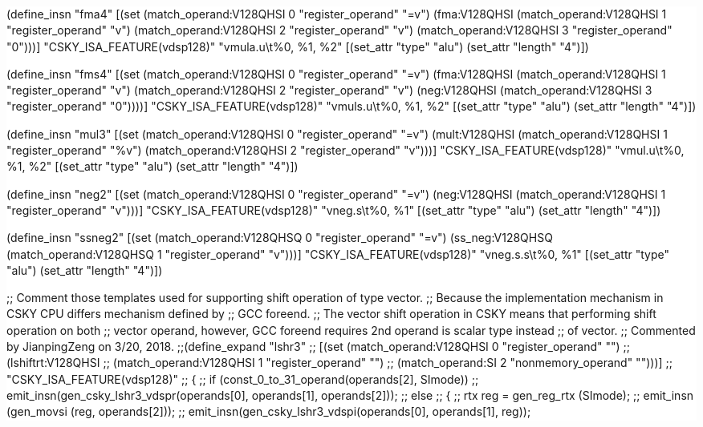 (define_insn "fma<mode>4"
  [(set (match_operand:V128QHSI               0 "register_operand" "=v")
        (fma:V128QHSI (match_operand:V128QHSI 1 "register_operand" "v")
                      (match_operand:V128QHSI 2 "register_operand" "v")
                      (match_operand:V128QHSI 3 "register_operand" "0")))]
  "CSKY_ISA_FEATURE(vdsp128)"
  "vmula.u<sup3>\t%0, %1, %2"
  [(set_attr "type"   "alu")
   (set_attr "length"   "4")])

(define_insn "fms<mode>4"
  [(set (match_operand:V128QHSI               0 "register_operand" "=v")
        (fma:V128QHSI (match_operand:V128QHSI 1 "register_operand" "v")
                      (match_operand:V128QHSI 2 "register_operand" "v")
                      (neg:V128QHSI (match_operand:V128QHSI 3 "register_operand" "0"))))]
  "CSKY_ISA_FEATURE(vdsp128)"
  "vmuls.u<sup3>\t%0, %1, %2"
  [(set_attr "type"   "alu")
   (set_attr "length"   "4")])

(define_insn "mul<mode>3"
  [(set (match_operand:V128QHSI                0 "register_operand" "=v")
        (mult:V128QHSI (match_operand:V128QHSI 1 "register_operand" "%v")
                       (match_operand:V128QHSI 2 "register_operand" "v")))]
  "CSKY_ISA_FEATURE(vdsp128)"
  "vmul.u<sup3>\t%0, %1, %2"
  [(set_attr "type"   "alu")
   (set_attr "length"   "4")])

(define_insn "neg<mode>2"
  [(set (match_operand:V128QHSI               0 "register_operand" "=v")
        (neg:V128QHSI (match_operand:V128QHSI 1 "register_operand" "v")))]
  "CSKY_ISA_FEATURE(vdsp128)"
  "vneg.s<sup3>\t%0, %1"
  [(set_attr "type"   "alu")
   (set_attr "length"   "4")])

(define_insn "ssneg<mode>2"
  [(set (match_operand:V128QHSQ                  0 "register_operand" "=v")
        (ss_neg:V128QHSQ (match_operand:V128QHSQ 1 "register_operand" "v")))]
  "CSKY_ISA_FEATURE(vdsp128)"
  "vneg.s<sup3>.s\t%0, %1"
  [(set_attr "type"   "alu")
   (set_attr "length"   "4")])

;; Comment those templates used for supporting shift operation of type vector.
;; Because the implementation mechanism in CSKY CPU differs mechanism defined by
;; GCC foreend.
;; The vector shift operation in CSKY means that performing shift operation on both
;; vector operand, however, GCC foreend requires 2nd operand is scalar type instead
;; of vector.
;; Commented by JianpingZeng on 3/20, 2018.
;;(define_expand "lshr<mode>3"
;;  [(set (match_operand:V128QHSI   0 "register_operand" "")
;;        (lshiftrt:V128QHSI
;;          (match_operand:V128QHSI 1 "register_operand" "")
;;          (match_operand:SI       2 "nonmemory_operand" "")))]
;;  "CSKY_ISA_FEATURE(vdsp128)"
;;  {
;;      if (const_0_to_31_operand(operands[2], SImode))
;;        emit_insn(gen_csky_lshr3_vdspr<mode>(operands[0], operands[1], operands[2]));
;;      else
;;      {
;;        rtx reg = gen_reg_rtx (SImode);
;;        emit_insn (gen_movsi (reg, operands[2]));
;;        emit_insn(gen_csky_lshr3_vdspi<mode>(operands[0], operands[1], reg));